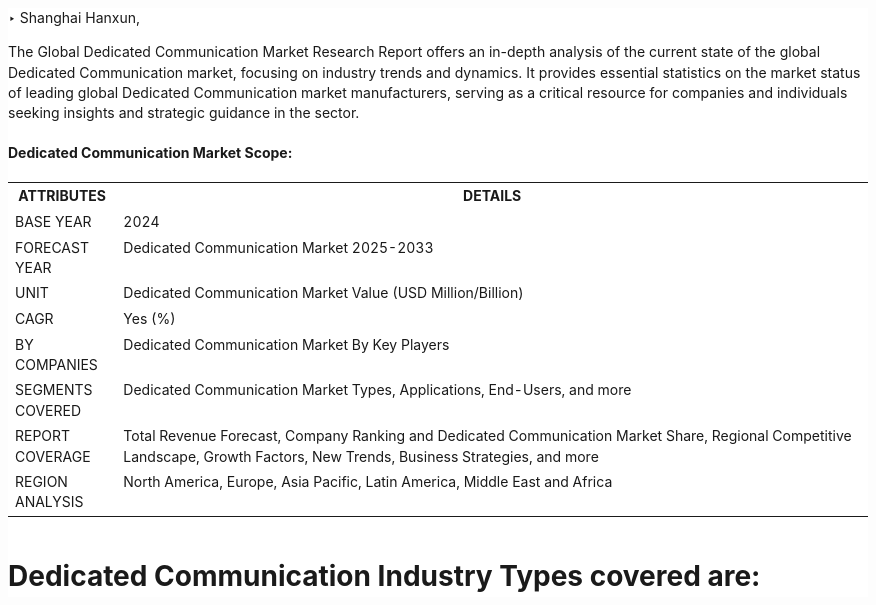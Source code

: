 ‣ Shanghai Hanxun,

The Global Dedicated Communication Market Research Report offers an in-depth analysis of the current state of the global Dedicated Communication market, focusing on industry trends and dynamics. It provides essential statistics on the market status of leading global Dedicated Communication market manufacturers, serving as a critical resource for companies and individuals seeking insights and strategic guidance in the sector.

<h4>Dedicated Communication Market Scope:</h4>
<table>
<tr>
<th>ATTRIBUTES</th>
<th>DETAILS</th>
</tr>
<tr>
<td>BASE YEAR</td>
<td>2024</td>
</tr>
<tr>
<td>FORECAST YEAR</td>
<td>Dedicated Communication Market 2025-2033</td>
</tr>
<tr>
<td>UNIT</td>
<td>Dedicated Communication Market Value (USD Million/Billion)</td>
<tr>
<td>CAGR</td>
<td>Yes (%)</td>
</tr>
</tr>
<tr>
<td>BY COMPANIES</td>
<td>Dedicated Communication Market By Key Players</td>
</tr>
<tr>
<td>SEGMENTS COVERED</td>
<td>Dedicated Communication Market Types, Applications, End-Users, and more</td>
</tr>
<tr>
<td>REPORT COVERAGE</td>
<td>Total Revenue Forecast, Company Ranking and Dedicated Communication Market Share, Regional Competitive Landscape, Growth Factors, New Trends, Business Strategies, and more</td>
</tr>
<tr>
<td>REGION ANALYSIS</td>
<td>North America, Europe, Asia Pacific, Latin America, Middle East and Africa</td>
</tr>
</table>

# <strong>Dedicated Communication Industry Types covered are:</strong>

